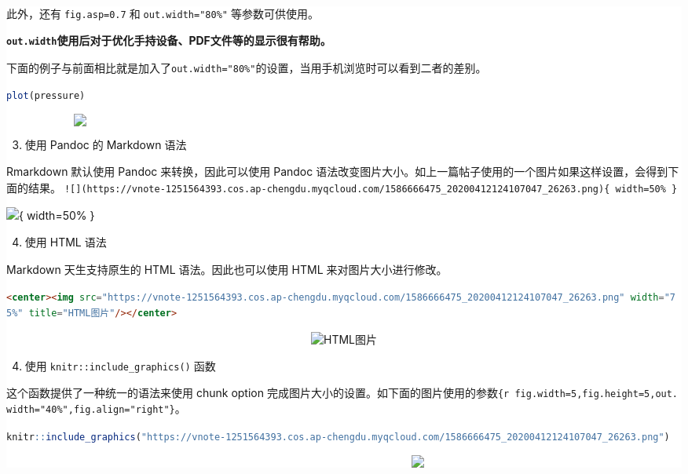 此外，还有 `fig.asp=0.7` 和 `out.width="80%"` 等参数可供使用。

**`out.width`使用后对于优化手持设备、PDF文件等的显示很有帮助。**

下面的例子与前面相比就是加入了`out.width="80%"`的设置，当用手机浏览时可以看到二者的差别。


``` r
plot(pressure)
```

<img src="{{< blogdown/postref >}}index.zh_files/figure-html/unnamed-chunk-4-1.png" width="80%" style="display: block; margin: auto;" />

3. 使用 Pandoc 的 Markdown 语法

Rmarkdown 默认使用 Pandoc 来转换，因此可以使用 Pandoc 语法改变图片大小。如上一篇帖子使用的一个图片如果这样设置，会得到下面的结果。 `![](https://vnote-1251564393.cos.ap-chengdu.myqcloud.com/1586666475_20200412124107047_26263.png){ width=50% }`

![](https://vnote-1251564393.cos.ap-chengdu.myqcloud.com/1586666475_20200412124107047_26263.png){ width=50% }

4. 使用 HTML 语法

Markdown 天生支持原生的 HTML 语法。因此也可以使用 HTML 来对图片大小进行修改。

```html
<center><img src="https://vnote-1251564393.cos.ap-chengdu.myqcloud.com/1586666475_20200412124107047_26263.png" width="75%" title="HTML图片"/></center>

```

<center><img src="https://vnote-1251564393.cos.ap-chengdu.myqcloud.com/1586666475_20200412124107047_26263.png" width="75%" title="HTML图片"/></center>

4. 使用 `knitr::include_graphics()` 函数

这个函数提供了一种统一的语法来使用 chunk option 完成图片大小的设置。如下面的图片使用的参数`{r fig.width=5,fig.height=5,out.width="40%",fig.align="right"}`。


``` r
knitr::include_graphics("https://vnote-1251564393.cos.ap-chengdu.myqcloud.com/1586666475_20200412124107047_26263.png")
```

<img src="https://vnote-1251564393.cos.ap-chengdu.myqcloud.com/1586666475_20200412124107047_26263.png" width="40%" style="display: block; margin: auto 0 auto auto;" />

